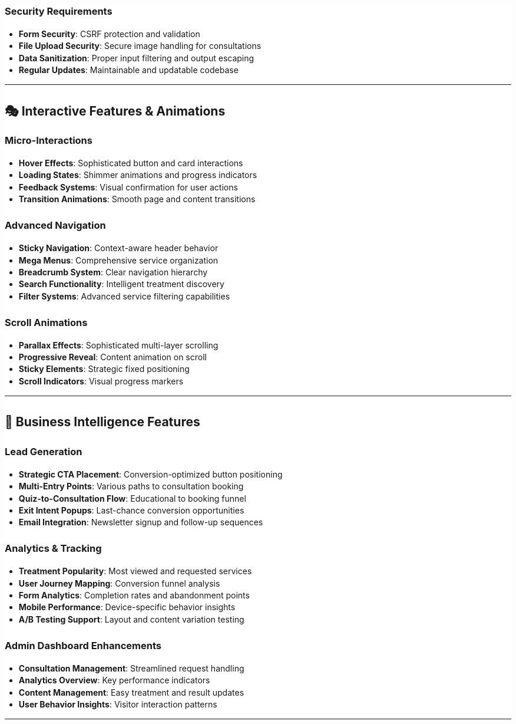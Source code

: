 ### **Security Requirements**
- **Form Security**: CSRF protection and validation
- **File Upload Security**: Secure image handling for consultations
- **Data Sanitization**: Proper input filtering and output escaping
- **Regular Updates**: Maintainable and updatable codebase

---

## 🎭 **Interactive Features & Animations**

### **Micro-Interactions**
- **Hover Effects**: Sophisticated button and card interactions
- **Loading States**: Shimmer animations and progress indicators
- **Feedback Systems**: Visual confirmation for user actions
- **Transition Animations**: Smooth page and content transitions

### **Advanced Navigation**
- **Sticky Navigation**: Context-aware header behavior
- **Mega Menus**: Comprehensive service organization
- **Breadcrumb System**: Clear navigation hierarchy
- **Search Functionality**: Intelligent treatment discovery
- **Filter Systems**: Advanced service filtering capabilities

### **Scroll Animations**
- **Parallax Effects**: Sophisticated multi-layer scrolling
- **Progressive Reveal**: Content animation on scroll
- **Sticky Elements**: Strategic fixed positioning
- **Scroll Indicators**: Visual progress markers

---

## 💼 **Business Intelligence Features**

### **Lead Generation**
- **Strategic CTA Placement**: Conversion-optimized button positioning
- **Multi-Entry Points**: Various paths to consultation booking
- **Quiz-to-Consultation Flow**: Educational to booking funnel
- **Exit Intent Popups**: Last-chance conversion opportunities
- **Email Integration**: Newsletter signup and follow-up sequences

### **Analytics & Tracking**
- **Treatment Popularity**: Most viewed and requested services
- **User Journey Mapping**: Conversion funnel analysis
- **Form Analytics**: Completion rates and abandonment points
- **Mobile Performance**: Device-specific behavior insights
- **A/B Testing Support**: Layout and content variation testing

### **Admin Dashboard Enhancements**
- **Consultation Management**: Streamlined request handling
- **Analytics Overview**: Key performance indicators
- **Content Management**: Easy treatment and result updates
- **User Behavior Insights**: Visitor interaction patterns

---